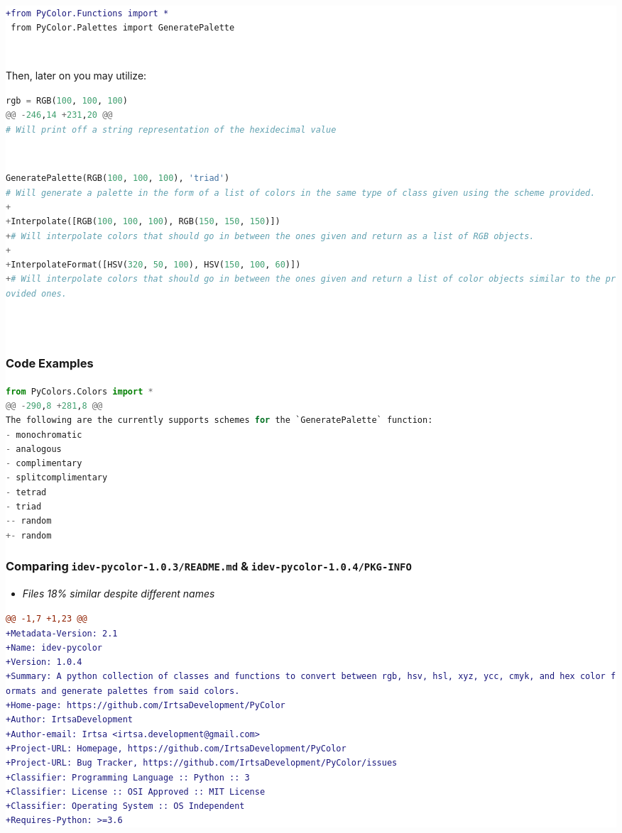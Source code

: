 ```diff
+from PyColor.Functions import *
 from PyColor.Palettes import GeneratePalette
 ```
 <br />
 
 Then, later on you may utilize:
 ```py
 rgb = RGB(100, 100, 100)
@@ -246,14 +231,20 @@
 # Will print off a string representation of the hexidecimal value
 ```
 <br />
 
 ```py
 GeneratePalette(RGB(100, 100, 100), 'triad')
 # Will generate a palette in the form of a list of colors in the same type of class given using the scheme provided.
+
+Interpolate([RGB(100, 100, 100), RGB(150, 150, 150)])
+# Will interpolate colors that should go in between the ones given and return as a list of RGB objects.
+
+InterpolateFormat([HSV(320, 50, 100), HSV(150, 100, 60)])
+# Will interpolate colors that should go in between the ones given and return a list of color objects similar to the provided ones.
 ```
 ​
 <br />
 <br />
 ### Code Examples
 ```py
 from PyColors.Colors import *
@@ -290,8 +281,8 @@
 The following are the currently supports schemes for the `GeneratePalette` function:
 - monochromatic
 - analogous
 - complimentary
 - splitcomplimentary
 - tetrad
 - triad
-- random
+- random
```

### Comparing `idev-pycolor-1.0.3/README.md` & `idev-pycolor-1.0.4/PKG-INFO`

 * *Files 18% similar despite different names*

```diff
@@ -1,7 +1,23 @@
+Metadata-Version: 2.1
+Name: idev-pycolor
+Version: 1.0.4
+Summary: A python collection of classes and functions to convert between rgb, hsv, hsl, xyz, ycc, cmyk, and hex color formats and generate palettes from said colors.
+Home-page: https://github.com/IrtsaDevelopment/PyColor
+Author: IrtsaDevelopment
+Author-email: Irtsa <irtsa.development@gmail.com>
+Project-URL: Homepage, https://github.com/IrtsaDevelopment/PyColor
+Project-URL: Bug Tracker, https://github.com/IrtsaDevelopment/PyColor/issues
+Classifier: Programming Language :: Python :: 3
+Classifier: License :: OSI Approved :: MIT License
+Classifier: Operating System :: OS Independent
+Requires-Python: >=3.6
```